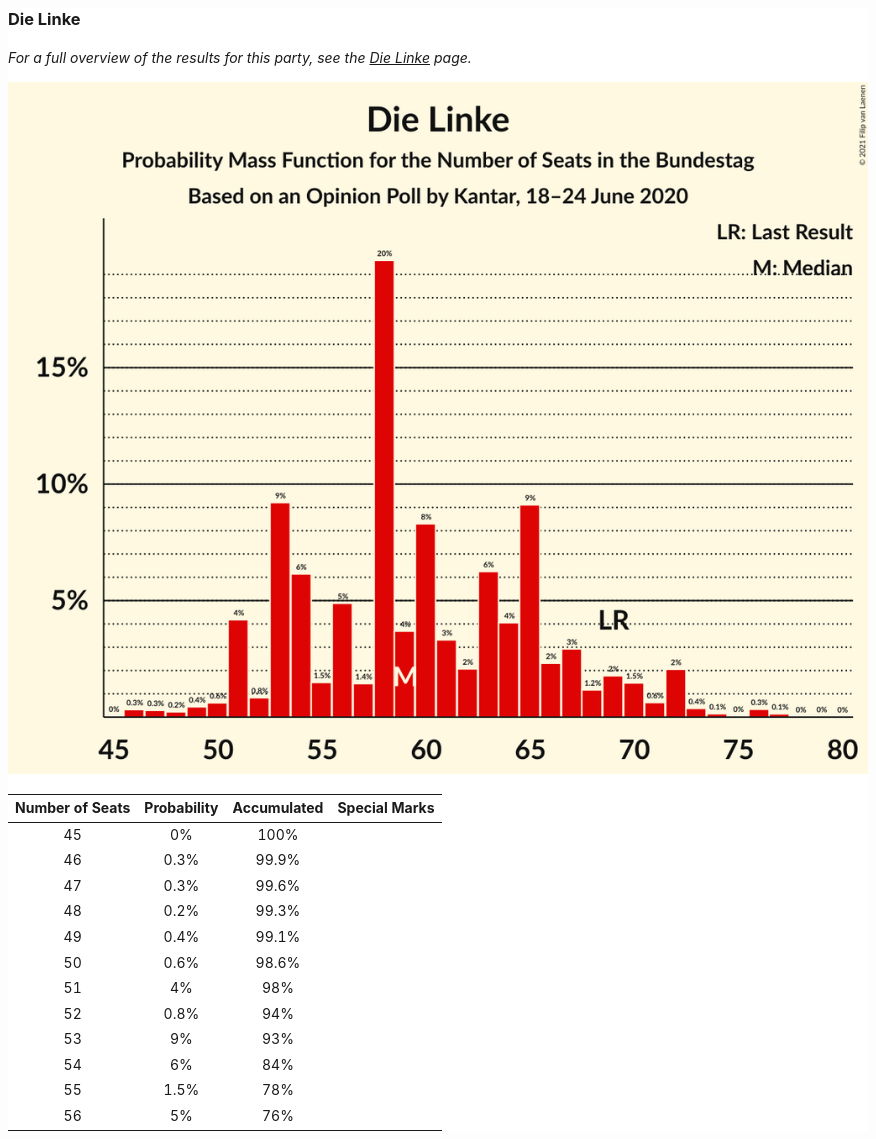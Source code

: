### Die Linke

*For a full overview of the results for this party, see the [Die Linke](party-dielinke.html) page.*

![Graph with seats probability mass function not yet produced](2020-06-24-Kantar-seats-pmf-dielinke.png "Seats Probability Mass Function")

| Number of Seats | Probability | Accumulated | Special Marks |
|:---------------:|:-----------:|:-----------:|:-------------:|
| 45 | 0% | 100% |  |
| 46 | 0.3% | 99.9% |  |
| 47 | 0.3% | 99.6% |  |
| 48 | 0.2% | 99.3% |  |
| 49 | 0.4% | 99.1% |  |
| 50 | 0.6% | 98.6% |  |
| 51 | 4% | 98% |  |
| 52 | 0.8% | 94% |  |
| 53 | 9% | 93% |  |
| 54 | 6% | 84% |  |
| 55 | 1.5% | 78% |  |
| 56 | 5% | 76% |  |